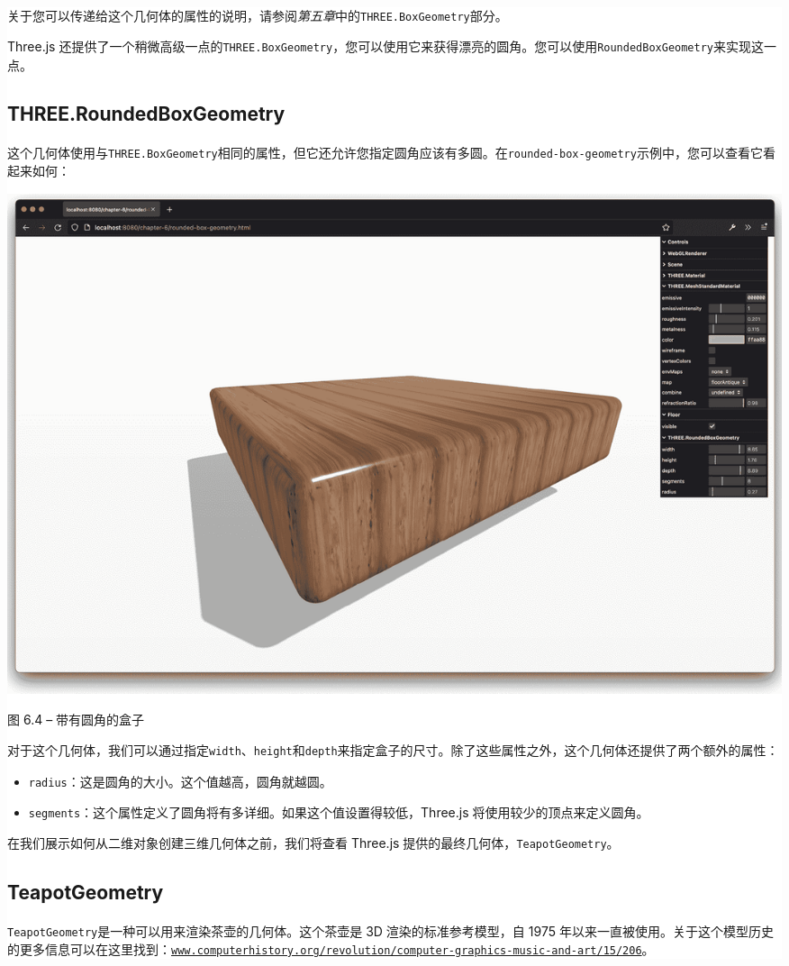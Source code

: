 关于您可以传递给这个几何体的属性的说明，请参阅*第五章*中的`THREE.BoxGeometry`部分。

Three.js 还提供了一个稍微高级一点的`THREE.BoxGeometry`，您可以使用它来获得漂亮的圆角。您可以使用`RoundedBoxGeometry`来实现这一点。

## THREE.RoundedBoxGeometry

这个几何体使用与`THREE.BoxGeometry`相同的属性，但它还允许您指定圆角应该有多圆。在`rounded-box-geometry`示例中，您可以查看它看起来如何：

![图 6.4 – 带有圆角的盒子](img/Figure_6.4_B18726.jpg)

图 6.4 – 带有圆角的盒子

对于这个几何体，我们可以通过指定`width`、`height`和`depth`来指定盒子的尺寸。除了这些属性之外，这个几何体还提供了两个额外的属性：

+   `radius`：这是圆角的大小。这个值越高，圆角就越圆。

+   `segments`：这个属性定义了圆角将有多详细。如果这个值设置得较低，Three.js 将使用较少的顶点来定义圆角。

在我们展示如何从二维对象创建三维几何体之前，我们将查看 Three.js 提供的最终几何体，`TeapotGeometry`。

## TeapotGeometry

`TeapotGeometry`是一种可以用来渲染茶壶的几何体。这个茶壶是 3D 渲染的标准参考模型，自 1975 年以来一直被使用。关于这个模型历史的更多信息可以在这里找到：[`www.computerhistory.org/revolution/computer-graphics-music-and-art/15/206`](https://www.computerhistory.org/revolution/computer-graphics-music-and-art/15/206)。
